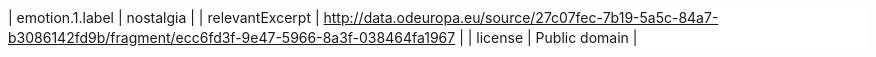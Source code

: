 | emotion.1.label | nostalgia |
| relevantExcerpt | http://data.odeuropa.eu/source/27c07fec-7b19-5a5c-84a7-b3086142fd9b/fragment/ecc6fd3f-9e47-5966-8a3f-038464fa1967 |
| license | Public domain |

